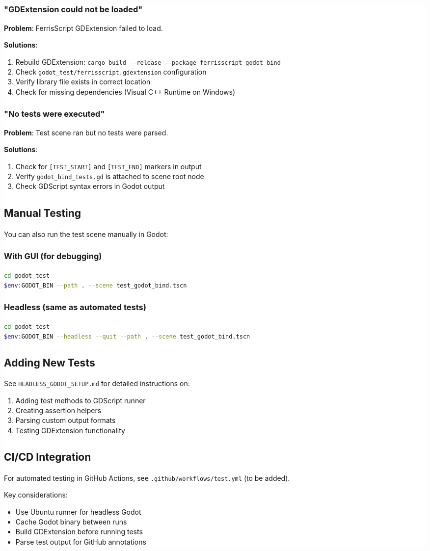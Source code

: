 ### "GDExtension could not be loaded"

**Problem**: FerrisScript GDExtension failed to load.

**Solutions**:

1. Rebuild GDExtension: `cargo build --release --package ferrisscript_godot_bind`
2. Check `godot_test/ferrisscript.gdextension` configuration
3. Verify library file exists in correct location
4. Check for missing dependencies (Visual C++ Runtime on Windows)

### "No tests were executed"

**Problem**: Test scene ran but no tests were parsed.

**Solutions**:

1. Check for `[TEST_START]` and `[TEST_END]` markers in output
2. Verify `godot_bind_tests.gd` is attached to scene root node
3. Check GDScript syntax errors in Godot output

## Manual Testing

You can also run the test scene manually in Godot:

### With GUI (for debugging)

```bash
cd godot_test
$env:GODOT_BIN --path . --scene test_godot_bind.tscn
```

### Headless (same as automated tests)

```bash
cd godot_test
$env:GODOT_BIN --headless --quit --path . --scene test_godot_bind.tscn
```

## Adding New Tests

See `HEADLESS_GODOT_SETUP.md` for detailed instructions on:

1. Adding test methods to GDScript runner
2. Creating assertion helpers
3. Parsing custom output formats
4. Testing GDExtension functionality

## CI/CD Integration

For automated testing in GitHub Actions, see `.github/workflows/test.yml` (to be added).

Key considerations:

- Use Ubuntu runner for headless Godot
- Cache Godot binary between runs
- Build GDExtension before running tests
- Parse test output for GitHub annotations
